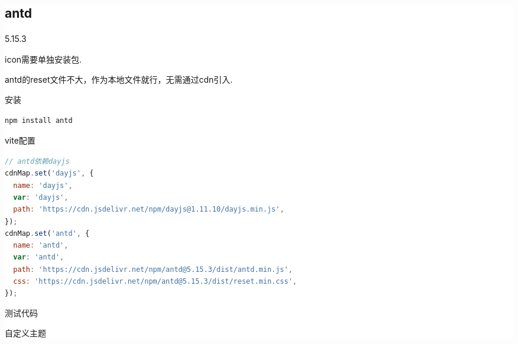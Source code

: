 ## antd

5.15.3

icon需要单独安装包.

antd的reset文件不大，作为本地文件就行，无需通过cdn引入.

安装

```cmd
npm install antd
```

vite配置

```javascript
// antd依赖dayjs
cdnMap.set('dayjs', {
  name: 'dayjs',
  var: 'dayjs',
  path: 'https://cdn.jsdelivr.net/npm/dayjs@1.11.10/dayjs.min.js',
});
cdnMap.set('antd', {
  name: 'antd',
  var: 'antd',
  path: 'https://cdn.jsdelivr.net/npm/antd@5.15.3/dist/antd.min.js',
  css: 'https://cdn.jsdelivr.net/npm/antd@5.15.3/dist/reset.min.css',
});
```

测试代码

```javascript

```

自定义主题



















